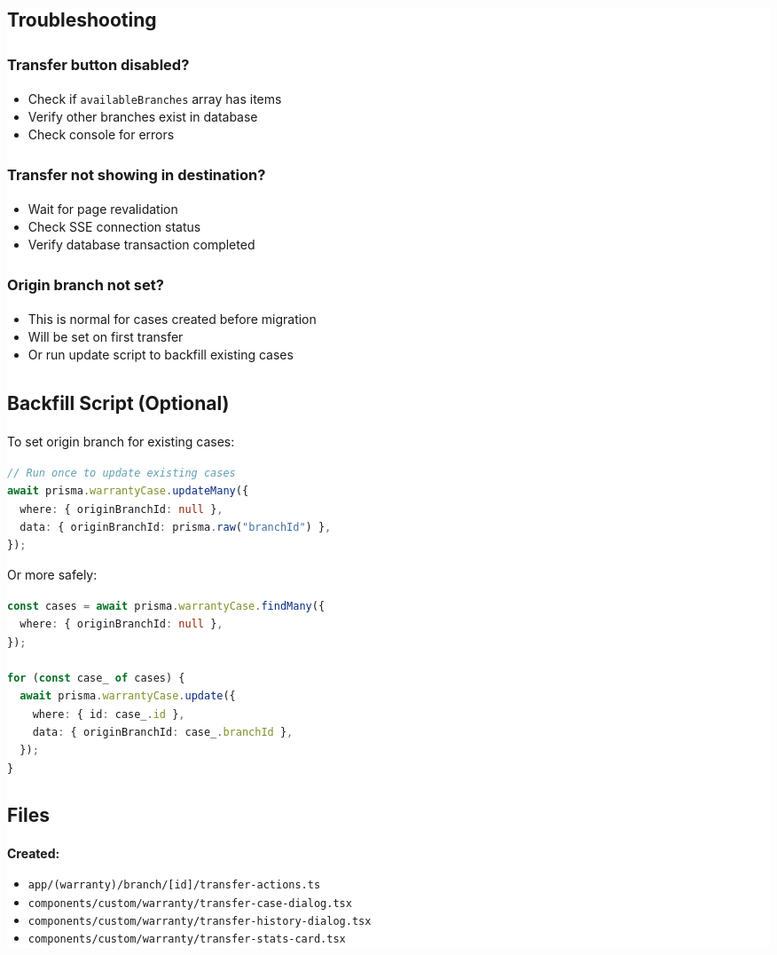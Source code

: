 ## Troubleshooting

### Transfer button disabled?

- Check if `availableBranches` array has items
- Verify other branches exist in database
- Check console for errors

### Transfer not showing in destination?

- Wait for page revalidation
- Check SSE connection status
- Verify database transaction completed

### Origin branch not set?

- This is normal for cases created before migration
- Will be set on first transfer
- Or run update script to backfill existing cases

## Backfill Script (Optional)

To set origin branch for existing cases:

```typescript
// Run once to update existing cases
await prisma.warrantyCase.updateMany({
  where: { originBranchId: null },
  data: { originBranchId: prisma.raw("branchId") },
});
```

Or more safely:

```typescript
const cases = await prisma.warrantyCase.findMany({
  where: { originBranchId: null },
});

for (const case_ of cases) {
  await prisma.warrantyCase.update({
    where: { id: case_.id },
    data: { originBranchId: case_.branchId },
  });
}
```

## Files

**Created:**

- `app/(warranty)/branch/[id]/transfer-actions.ts`
- `components/custom/warranty/transfer-case-dialog.tsx`
- `components/custom/warranty/transfer-history-dialog.tsx`
- `components/custom/warranty/transfer-stats-card.tsx`
